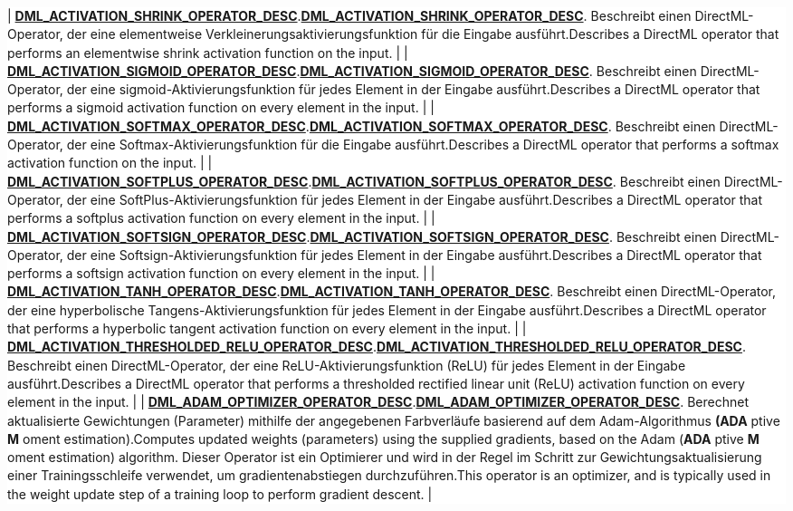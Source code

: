 | <span data-ttu-id="f955f-135">[**DML_ACTIVATION_SHRINK_OPERATOR_DESC**](/windows/win32/api/directml/ns-directml-dml_activation_shrink_operator_desc).</span><span class="sxs-lookup"><span data-stu-id="f955f-135">[**DML_ACTIVATION_SHRINK_OPERATOR_DESC**](/windows/win32/api/directml/ns-directml-dml_activation_shrink_operator_desc).</span></span> <span data-ttu-id="f955f-136">Beschreibt einen DirectML-Operator, der eine elementweise Verkleinerungsaktivierungsfunktion für die Eingabe ausführt.</span><span class="sxs-lookup"><span data-stu-id="f955f-136">Describes a DirectML operator that performs an elementwise shrink activation function on the input.</span></span> |
| <span data-ttu-id="f955f-137">[**DML_ACTIVATION_SIGMOID_OPERATOR_DESC**](/windows/desktop/api/directml/ns-directml-dml_activation_sigmoid_operator_desc).</span><span class="sxs-lookup"><span data-stu-id="f955f-137">[**DML_ACTIVATION_SIGMOID_OPERATOR_DESC**](/windows/desktop/api/directml/ns-directml-dml_activation_sigmoid_operator_desc).</span></span> <span data-ttu-id="f955f-138">Beschreibt einen DirectML-Operator, der eine sigmoid-Aktivierungsfunktion für jedes Element in der Eingabe ausführt.</span><span class="sxs-lookup"><span data-stu-id="f955f-138">Describes a DirectML operator that performs a sigmoid activation function on every element in the input.</span></span> |
| <span data-ttu-id="f955f-139">[**DML_ACTIVATION_SOFTMAX_OPERATOR_DESC**](/windows/desktop/api/directml/ns-directml-dml_activation_softmax_operator_desc).</span><span class="sxs-lookup"><span data-stu-id="f955f-139">[**DML_ACTIVATION_SOFTMAX_OPERATOR_DESC**](/windows/desktop/api/directml/ns-directml-dml_activation_softmax_operator_desc).</span></span> <span data-ttu-id="f955f-140">Beschreibt einen DirectML-Operator, der eine Softmax-Aktivierungsfunktion für die Eingabe ausführt.</span><span class="sxs-lookup"><span data-stu-id="f955f-140">Describes a DirectML operator that performs a softmax activation function on the input.</span></span> |
| <span data-ttu-id="f955f-141">[**DML_ACTIVATION_SOFTPLUS_OPERATOR_DESC**](/windows/desktop/api/directml/ns-directml-dml_activation_softplus_operator_desc).</span><span class="sxs-lookup"><span data-stu-id="f955f-141">[**DML_ACTIVATION_SOFTPLUS_OPERATOR_DESC**](/windows/desktop/api/directml/ns-directml-dml_activation_softplus_operator_desc).</span></span> <span data-ttu-id="f955f-142">Beschreibt einen DirectML-Operator, der eine SoftPlus-Aktivierungsfunktion für jedes Element in der Eingabe ausführt.</span><span class="sxs-lookup"><span data-stu-id="f955f-142">Describes a DirectML operator that performs a softplus activation function on every element in the input.</span></span> |
| <span data-ttu-id="f955f-143">[**DML_ACTIVATION_SOFTSIGN_OPERATOR_DESC**](/windows/desktop/api/directml/ns-directml-dml_activation_softsign_operator_desc).</span><span class="sxs-lookup"><span data-stu-id="f955f-143">[**DML_ACTIVATION_SOFTSIGN_OPERATOR_DESC**](/windows/desktop/api/directml/ns-directml-dml_activation_softsign_operator_desc).</span></span> <span data-ttu-id="f955f-144">Beschreibt einen DirectML-Operator, der eine Softsign-Aktivierungsfunktion für jedes Element in der Eingabe ausführt.</span><span class="sxs-lookup"><span data-stu-id="f955f-144">Describes a DirectML operator that performs a softsign activation function on every element in the input.</span></span> |
| <span data-ttu-id="f955f-145">[**DML_ACTIVATION_TANH_OPERATOR_DESC**](/windows/desktop/api/directml/ns-directml-dml_activation_tanh_operator_desc).</span><span class="sxs-lookup"><span data-stu-id="f955f-145">[**DML_ACTIVATION_TANH_OPERATOR_DESC**](/windows/desktop/api/directml/ns-directml-dml_activation_tanh_operator_desc).</span></span> <span data-ttu-id="f955f-146">Beschreibt einen DirectML-Operator, der eine hyperbolische Tangens-Aktivierungsfunktion für jedes Element in der Eingabe ausführt.</span><span class="sxs-lookup"><span data-stu-id="f955f-146">Describes a DirectML operator that performs a hyperbolic tangent activation function on every element in the input.</span></span> |
| <span data-ttu-id="f955f-147">[**DML_ACTIVATION_THRESHOLDED_RELU_OPERATOR_DESC**](/windows/desktop/api/directml/ns-directml-dml_activation_thresholded_relu_operator_desc).</span><span class="sxs-lookup"><span data-stu-id="f955f-147">[**DML_ACTIVATION_THRESHOLDED_RELU_OPERATOR_DESC**](/windows/desktop/api/directml/ns-directml-dml_activation_thresholded_relu_operator_desc).</span></span> <span data-ttu-id="f955f-148">Beschreibt einen DirectML-Operator, der eine ReLU-Aktivierungsfunktion (ReLU) für jedes Element in der Eingabe ausführt.</span><span class="sxs-lookup"><span data-stu-id="f955f-148">Describes a DirectML operator that performs a thresholded rectified linear unit (ReLU) activation function on every element in the input.</span></span> |
| <span data-ttu-id="f955f-149">[**DML_ADAM_OPTIMIZER_OPERATOR_DESC**](./directml/ns-directml-dml_adam_optimizer_operator_desc.md).</span><span class="sxs-lookup"><span data-stu-id="f955f-149">[**DML_ADAM_OPTIMIZER_OPERATOR_DESC**](./directml/ns-directml-dml_adam_optimizer_operator_desc.md).</span></span> <span data-ttu-id="f955f-150">Berechnet aktualisierte Gewichtungen (Parameter) mithilfe der angegebenen Farbverläufe basierend auf dem Adam-Algorithmus **(ADA** ptive **M** oment estimation).</span><span class="sxs-lookup"><span data-stu-id="f955f-150">Computes updated weights (parameters) using the supplied gradients, based on the Adam (**ADA** ptive **M** oment estimation) algorithm.</span></span> <span data-ttu-id="f955f-151">Dieser Operator ist ein Optimierer und wird in der Regel im Schritt zur Gewichtungsaktualisierung einer Trainingsschleife verwendet, um gradientenabstiegen durchzuführen.</span><span class="sxs-lookup"><span data-stu-id="f955f-151">This operator is an optimizer, and is typically used in the weight update step of a training loop to perform gradient descent.</span></span> |